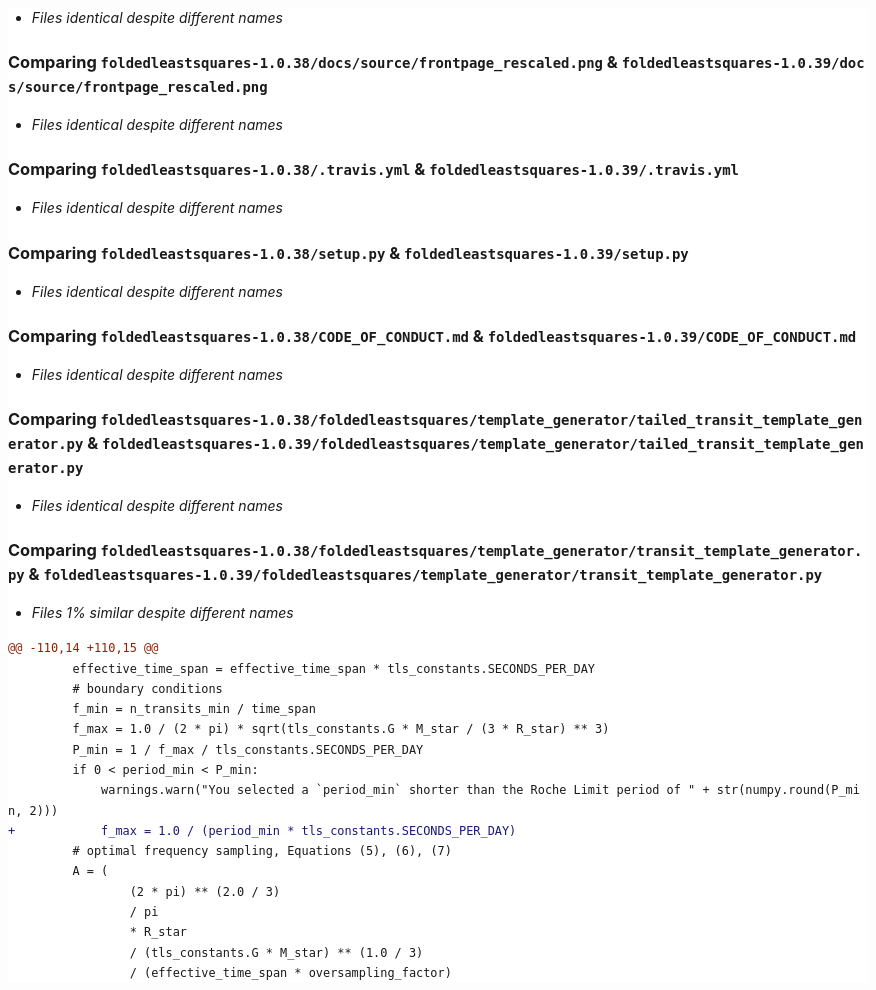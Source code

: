  * *Files identical despite different names*

### Comparing `foldedleastsquares-1.0.38/docs/source/frontpage_rescaled.png` & `foldedleastsquares-1.0.39/docs/source/frontpage_rescaled.png`

 * *Files identical despite different names*

### Comparing `foldedleastsquares-1.0.38/.travis.yml` & `foldedleastsquares-1.0.39/.travis.yml`

 * *Files identical despite different names*

### Comparing `foldedleastsquares-1.0.38/setup.py` & `foldedleastsquares-1.0.39/setup.py`

 * *Files identical despite different names*

### Comparing `foldedleastsquares-1.0.38/CODE_OF_CONDUCT.md` & `foldedleastsquares-1.0.39/CODE_OF_CONDUCT.md`

 * *Files identical despite different names*

### Comparing `foldedleastsquares-1.0.38/foldedleastsquares/template_generator/tailed_transit_template_generator.py` & `foldedleastsquares-1.0.39/foldedleastsquares/template_generator/tailed_transit_template_generator.py`

 * *Files identical despite different names*

### Comparing `foldedleastsquares-1.0.38/foldedleastsquares/template_generator/transit_template_generator.py` & `foldedleastsquares-1.0.39/foldedleastsquares/template_generator/transit_template_generator.py`

 * *Files 1% similar despite different names*

```diff
@@ -110,14 +110,15 @@
         effective_time_span = effective_time_span * tls_constants.SECONDS_PER_DAY
         # boundary conditions
         f_min = n_transits_min / time_span
         f_max = 1.0 / (2 * pi) * sqrt(tls_constants.G * M_star / (3 * R_star) ** 3)
         P_min = 1 / f_max / tls_constants.SECONDS_PER_DAY
         if 0 < period_min < P_min:
             warnings.warn("You selected a `period_min` shorter than the Roche Limit period of " + str(numpy.round(P_min, 2)))
+            f_max = 1.0 / (period_min * tls_constants.SECONDS_PER_DAY)
         # optimal frequency sampling, Equations (5), (6), (7)
         A = (
                 (2 * pi) ** (2.0 / 3)
                 / pi
                 * R_star
                 / (tls_constants.G * M_star) ** (1.0 / 3)
                 / (effective_time_span * oversampling_factor)
```
